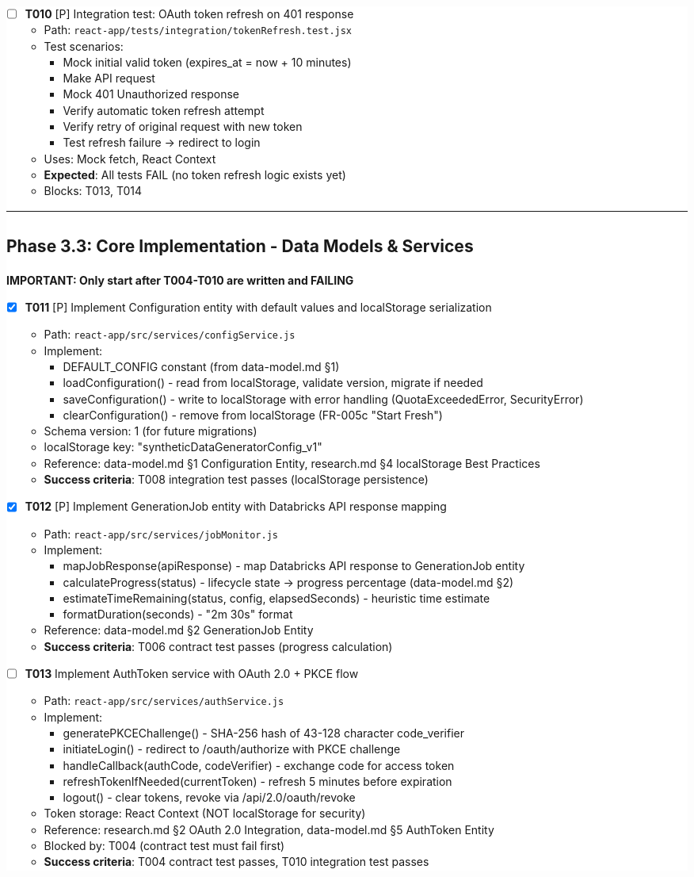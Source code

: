 - [ ] **T010** [P] Integration test: OAuth token refresh on 401 response
  - Path: `react-app/tests/integration/tokenRefresh.test.jsx`
  - Test scenarios:
    - Mock initial valid token (expires_at = now + 10 minutes)
    - Make API request
    - Mock 401 Unauthorized response
    - Verify automatic token refresh attempt
    - Verify retry of original request with new token
    - Test refresh failure → redirect to login
  - Uses: Mock fetch, React Context
  - **Expected**: All tests FAIL (no token refresh logic exists yet)
  - Blocks: T013, T014

---

## Phase 3.3: Core Implementation - Data Models & Services
**IMPORTANT: Only start after T004-T010 are written and FAILING**

- [x] **T011** [P] Implement Configuration entity with default values and localStorage serialization
  - Path: `react-app/src/services/configService.js`
  - Implement:
    - DEFAULT_CONFIG constant (from data-model.md §1)
    - loadConfiguration() - read from localStorage, validate version, migrate if needed
    - saveConfiguration() - write to localStorage with error handling (QuotaExceededError, SecurityError)
    - clearConfiguration() - remove from localStorage (FR-005c "Start Fresh")
  - Schema version: 1 (for future migrations)
  - localStorage key: "syntheticDataGeneratorConfig_v1"
  - Reference: data-model.md §1 Configuration Entity, research.md §4 localStorage Best Practices
  - **Success criteria**: T008 integration test passes (localStorage persistence)

- [x] **T012** [P] Implement GenerationJob entity with Databricks API response mapping
  - Path: `react-app/src/services/jobMonitor.js`
  - Implement:
    - mapJobResponse(apiResponse) - map Databricks API response to GenerationJob entity
    - calculateProgress(status) - lifecycle state → progress percentage (data-model.md §2)
    - estimateTimeRemaining(status, config, elapsedSeconds) - heuristic time estimate
    - formatDuration(seconds) - "2m 30s" format
  - Reference: data-model.md §2 GenerationJob Entity
  - **Success criteria**: T006 contract test passes (progress calculation)

- [ ] **T013** Implement AuthToken service with OAuth 2.0 + PKCE flow
  - Path: `react-app/src/services/authService.js`
  - Implement:
    - generatePKCEChallenge() - SHA-256 hash of 43-128 character code_verifier
    - initiateLogin() - redirect to /oauth/authorize with PKCE challenge
    - handleCallback(authCode, codeVerifier) - exchange code for access token
    - refreshTokenIfNeeded(currentToken) - refresh 5 minutes before expiration
    - logout() - clear tokens, revoke via /api/2.0/oauth/revoke
  - Token storage: React Context (NOT localStorage for security)
  - Reference: research.md §2 OAuth 2.0 Integration, data-model.md §5 AuthToken Entity
  - Blocked by: T004 (contract test must fail first)
  - **Success criteria**: T004 contract test passes, T010 integration test passes
